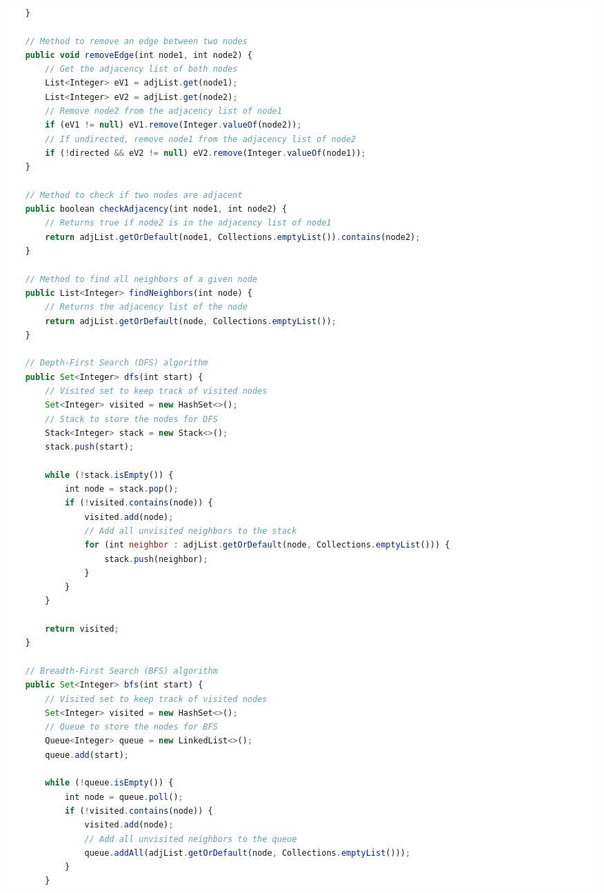 ```jsx
    }

    // Method to remove an edge between two nodes
    public void removeEdge(int node1, int node2) {
        // Get the adjacency list of both nodes
        List<Integer> eV1 = adjList.get(node1);
        List<Integer> eV2 = adjList.get(node2);
        // Remove node2 from the adjacency list of node1
        if (eV1 != null) eV1.remove(Integer.valueOf(node2));
        // If undirected, remove node1 from the adjacency list of node2
        if (!directed && eV2 != null) eV2.remove(Integer.valueOf(node1));
    }

    // Method to check if two nodes are adjacent
    public boolean checkAdjacency(int node1, int node2) {
        // Returns true if node2 is in the adjacency list of node1
        return adjList.getOrDefault(node1, Collections.emptyList()).contains(node2);
    }

    // Method to find all neighbors of a given node
    public List<Integer> findNeighbors(int node) {
        // Returns the adjacency list of the node
        return adjList.getOrDefault(node, Collections.emptyList());
    }

    // Depth-First Search (DFS) algorithm
    public Set<Integer> dfs(int start) {
        // Visited set to keep track of visited nodes
        Set<Integer> visited = new HashSet<>();
        // Stack to store the nodes for DFS
        Stack<Integer> stack = new Stack<>();
        stack.push(start);

        while (!stack.isEmpty()) {
            int node = stack.pop();
            if (!visited.contains(node)) {
                visited.add(node);
                // Add all unvisited neighbors to the stack
                for (int neighbor : adjList.getOrDefault(node, Collections.emptyList())) {
                    stack.push(neighbor);
                }
            }
        }

        return visited;
    }

    // Breadth-First Search (BFS) algorithm
    public Set<Integer> bfs(int start) {
        // Visited set to keep track of visited nodes
        Set<Integer> visited = new HashSet<>();
        // Queue to store the nodes for BFS
        Queue<Integer> queue = new LinkedList<>();
        queue.add(start);

        while (!queue.isEmpty()) {
            int node = queue.poll();
            if (!visited.contains(node)) {
                visited.add(node);
                // Add all unvisited neighbors to the queue
                queue.addAll(adjList.getOrDefault(node, Collections.emptyList()));
            }
        }
```